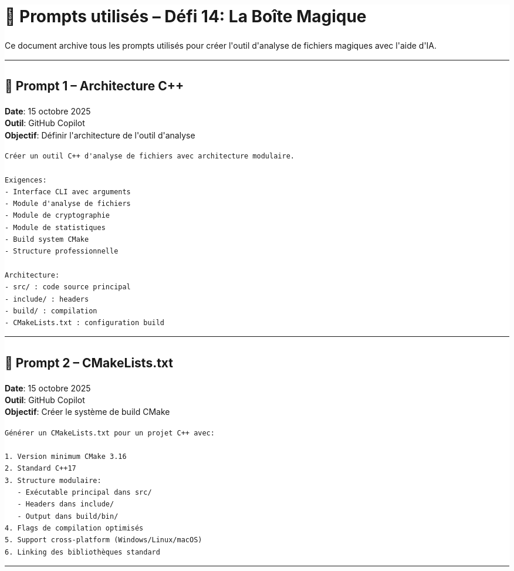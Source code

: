 # 💬 Prompts utilisés – Défi 14: La Boîte Magique

Ce document archive tous les prompts utilisés pour créer l'outil d'analyse de fichiers magiques avec l'aide d'IA.

---

## 🔹 Prompt 1 – Architecture C++

**Date**: 15 octobre 2025  
**Outil**: GitHub Copilot  
**Objectif**: Définir l'architecture de l'outil d'analyse

```
Créer un outil C++ d'analyse de fichiers avec architecture modulaire.

Exigences:
- Interface CLI avec arguments
- Module d'analyse de fichiers
- Module de cryptographie
- Module de statistiques
- Build system CMake
- Structure professionnelle

Architecture:
- src/ : code source principal
- include/ : headers
- build/ : compilation
- CMakeLists.txt : configuration build
```

---

## 🔹 Prompt 2 – CMakeLists.txt

**Date**: 15 octobre 2025  
**Outil**: GitHub Copilot  
**Objectif**: Créer le système de build CMake

```
Générer un CMakeLists.txt pour un projet C++ avec:

1. Version minimum CMake 3.16
2. Standard C++17
3. Structure modulaire:
   - Exécutable principal dans src/
   - Headers dans include/
   - Output dans build/bin/
4. Flags de compilation optimisés
5. Support cross-platform (Windows/Linux/macOS)
6. Linking des bibliothèques standard
```

---